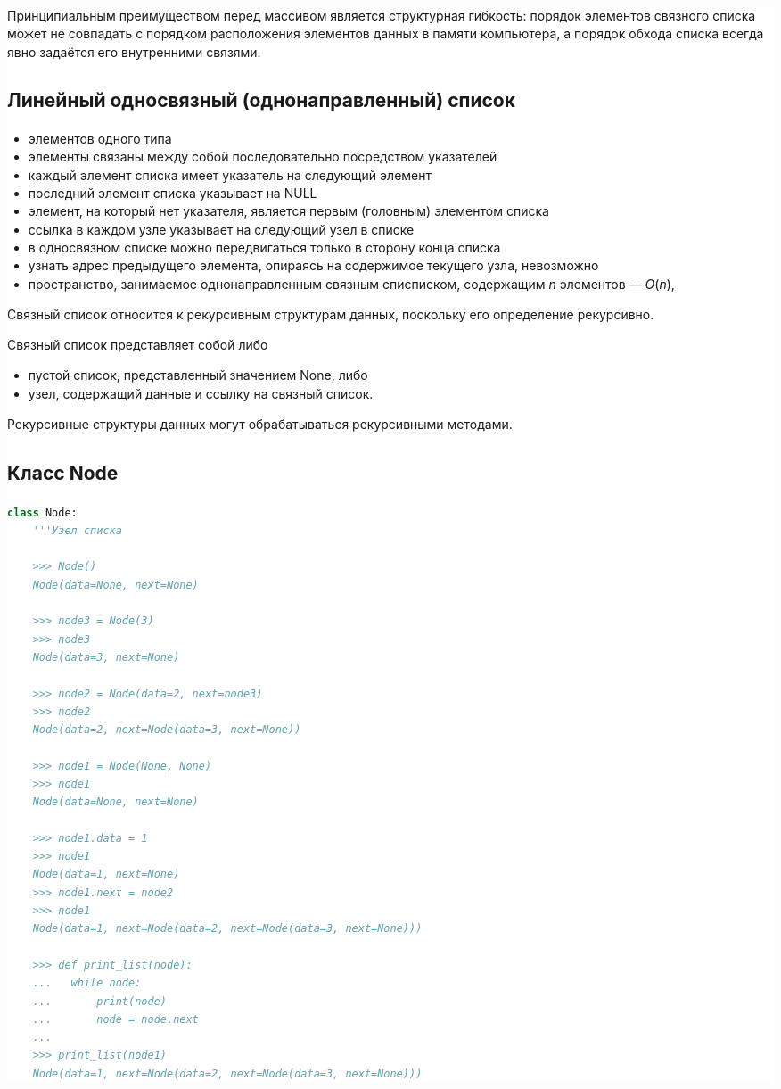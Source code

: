 Принципиальным преимуществом перед массивом является структурная гибкость: порядок элементов связного списка может не совпадать с порядком расположения элементов данных в памяти компьютера, а порядок обхода списка всегда явно задаётся его внутренними связями.



## Линейный односвязный (однонаправленный) список

- элементов одного типа
- элементы связаны между собой последовательно посредством указателей
- каждый элемент списка имеет указатель на следующий элемент
- последний элемент списка указывает на NULL
- элемент, на который нет указателя, является первым (головным) элементом списка
- ссылка в каждом узле указывает на следующий узел в списке
- в односвязном списке можно передвигаться только в сторону конца списка
- узнать адрес предыдущего элемента, опираясь на содержимое текущего узла, невозможно
- пространство, занимаемое однонаправленным связным списписком, содержащим $n$ элементов &mdash; $O(n)$,



Связный список относится к рекурсивным структурам данных, поскольку его определение рекурсивно.

Связный список представляет собой либо

- пустой список, представленный значением None, либо
- узел, содержащий данные и ссылку на связный список.

Рекурсивные структуры данных могут обрабатываться рекурсивными методами.



## Класс Node


```python editable=true slideshow={"slide_type": ""}
class Node:
    '''Узел списка

    >>> Node()
    Node(data=None, next=None)

    >>> node3 = Node(3)
    >>> node3
    Node(data=3, next=None)

    >>> node2 = Node(data=2, next=node3)
    >>> node2
    Node(data=2, next=Node(data=3, next=None))

    >>> node1 = Node(None, None)
    >>> node1
    Node(data=None, next=None)

    >>> node1.data = 1
    >>> node1
    Node(data=1, next=None)
    >>> node1.next = node2
    >>> node1
    Node(data=1, next=Node(data=2, next=Node(data=3, next=None)))

    >>> def print_list(node):
    ...   while node:
    ...       print(node)
    ...       node = node.next
    ...
    >>> print_list(node1)
    Node(data=1, next=Node(data=2, next=Node(data=3, next=None)))
```